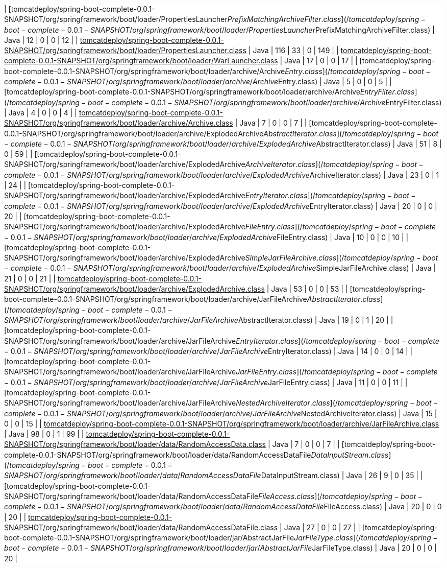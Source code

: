 | [tomcatdeploy/spring-boot-complete-0.0.1-SNAPSHOT/org/springframework/boot/loader/PropertiesLauncher$PrefixMatchingArchiveFilter.class](/tomcatdeploy/spring-boot-complete-0.0.1-SNAPSHOT/org/springframework/boot/loader/PropertiesLauncher$PrefixMatchingArchiveFilter.class) | Java | 12 | 0 | 0 | 12 |
| [tomcatdeploy/spring-boot-complete-0.0.1-SNAPSHOT/org/springframework/boot/loader/PropertiesLauncher.class](/tomcatdeploy/spring-boot-complete-0.0.1-SNAPSHOT/org/springframework/boot/loader/PropertiesLauncher.class) | Java | 116 | 33 | 0 | 149 |
| [tomcatdeploy/spring-boot-complete-0.0.1-SNAPSHOT/org/springframework/boot/loader/WarLauncher.class](/tomcatdeploy/spring-boot-complete-0.0.1-SNAPSHOT/org/springframework/boot/loader/WarLauncher.class) | Java | 17 | 0 | 0 | 17 |
| [tomcatdeploy/spring-boot-complete-0.0.1-SNAPSHOT/org/springframework/boot/loader/archive/Archive$Entry.class](/tomcatdeploy/spring-boot-complete-0.0.1-SNAPSHOT/org/springframework/boot/loader/archive/Archive$Entry.class) | Java | 5 | 0 | 0 | 5 |
| [tomcatdeploy/spring-boot-complete-0.0.1-SNAPSHOT/org/springframework/boot/loader/archive/Archive$EntryFilter.class](/tomcatdeploy/spring-boot-complete-0.0.1-SNAPSHOT/org/springframework/boot/loader/archive/Archive$EntryFilter.class) | Java | 4 | 0 | 0 | 4 |
| [tomcatdeploy/spring-boot-complete-0.0.1-SNAPSHOT/org/springframework/boot/loader/archive/Archive.class](/tomcatdeploy/spring-boot-complete-0.0.1-SNAPSHOT/org/springframework/boot/loader/archive/Archive.class) | Java | 7 | 0 | 0 | 7 |
| [tomcatdeploy/spring-boot-complete-0.0.1-SNAPSHOT/org/springframework/boot/loader/archive/ExplodedArchive$AbstractIterator.class](/tomcatdeploy/spring-boot-complete-0.0.1-SNAPSHOT/org/springframework/boot/loader/archive/ExplodedArchive$AbstractIterator.class) | Java | 51 | 8 | 0 | 59 |
| [tomcatdeploy/spring-boot-complete-0.0.1-SNAPSHOT/org/springframework/boot/loader/archive/ExplodedArchive$ArchiveIterator.class](/tomcatdeploy/spring-boot-complete-0.0.1-SNAPSHOT/org/springframework/boot/loader/archive/ExplodedArchive$ArchiveIterator.class) | Java | 23 | 0 | 1 | 24 |
| [tomcatdeploy/spring-boot-complete-0.0.1-SNAPSHOT/org/springframework/boot/loader/archive/ExplodedArchive$EntryIterator.class](/tomcatdeploy/spring-boot-complete-0.0.1-SNAPSHOT/org/springframework/boot/loader/archive/ExplodedArchive$EntryIterator.class) | Java | 20 | 0 | 0 | 20 |
| [tomcatdeploy/spring-boot-complete-0.0.1-SNAPSHOT/org/springframework/boot/loader/archive/ExplodedArchive$FileEntry.class](/tomcatdeploy/spring-boot-complete-0.0.1-SNAPSHOT/org/springframework/boot/loader/archive/ExplodedArchive$FileEntry.class) | Java | 10 | 0 | 0 | 10 |
| [tomcatdeploy/spring-boot-complete-0.0.1-SNAPSHOT/org/springframework/boot/loader/archive/ExplodedArchive$SimpleJarFileArchive.class](/tomcatdeploy/spring-boot-complete-0.0.1-SNAPSHOT/org/springframework/boot/loader/archive/ExplodedArchive$SimpleJarFileArchive.class) | Java | 21 | 0 | 0 | 21 |
| [tomcatdeploy/spring-boot-complete-0.0.1-SNAPSHOT/org/springframework/boot/loader/archive/ExplodedArchive.class](/tomcatdeploy/spring-boot-complete-0.0.1-SNAPSHOT/org/springframework/boot/loader/archive/ExplodedArchive.class) | Java | 53 | 0 | 0 | 53 |
| [tomcatdeploy/spring-boot-complete-0.0.1-SNAPSHOT/org/springframework/boot/loader/archive/JarFileArchive$AbstractIterator.class](/tomcatdeploy/spring-boot-complete-0.0.1-SNAPSHOT/org/springframework/boot/loader/archive/JarFileArchive$AbstractIterator.class) | Java | 19 | 0 | 1 | 20 |
| [tomcatdeploy/spring-boot-complete-0.0.1-SNAPSHOT/org/springframework/boot/loader/archive/JarFileArchive$EntryIterator.class](/tomcatdeploy/spring-boot-complete-0.0.1-SNAPSHOT/org/springframework/boot/loader/archive/JarFileArchive$EntryIterator.class) | Java | 14 | 0 | 0 | 14 |
| [tomcatdeploy/spring-boot-complete-0.0.1-SNAPSHOT/org/springframework/boot/loader/archive/JarFileArchive$JarFileEntry.class](/tomcatdeploy/spring-boot-complete-0.0.1-SNAPSHOT/org/springframework/boot/loader/archive/JarFileArchive$JarFileEntry.class) | Java | 11 | 0 | 0 | 11 |
| [tomcatdeploy/spring-boot-complete-0.0.1-SNAPSHOT/org/springframework/boot/loader/archive/JarFileArchive$NestedArchiveIterator.class](/tomcatdeploy/spring-boot-complete-0.0.1-SNAPSHOT/org/springframework/boot/loader/archive/JarFileArchive$NestedArchiveIterator.class) | Java | 15 | 0 | 0 | 15 |
| [tomcatdeploy/spring-boot-complete-0.0.1-SNAPSHOT/org/springframework/boot/loader/archive/JarFileArchive.class](/tomcatdeploy/spring-boot-complete-0.0.1-SNAPSHOT/org/springframework/boot/loader/archive/JarFileArchive.class) | Java | 98 | 0 | 1 | 99 |
| [tomcatdeploy/spring-boot-complete-0.0.1-SNAPSHOT/org/springframework/boot/loader/data/RandomAccessData.class](/tomcatdeploy/spring-boot-complete-0.0.1-SNAPSHOT/org/springframework/boot/loader/data/RandomAccessData.class) | Java | 7 | 0 | 0 | 7 |
| [tomcatdeploy/spring-boot-complete-0.0.1-SNAPSHOT/org/springframework/boot/loader/data/RandomAccessDataFile$DataInputStream.class](/tomcatdeploy/spring-boot-complete-0.0.1-SNAPSHOT/org/springframework/boot/loader/data/RandomAccessDataFile$DataInputStream.class) | Java | 26 | 9 | 0 | 35 |
| [tomcatdeploy/spring-boot-complete-0.0.1-SNAPSHOT/org/springframework/boot/loader/data/RandomAccessDataFile$FileAccess.class](/tomcatdeploy/spring-boot-complete-0.0.1-SNAPSHOT/org/springframework/boot/loader/data/RandomAccessDataFile$FileAccess.class) | Java | 20 | 0 | 0 | 20 |
| [tomcatdeploy/spring-boot-complete-0.0.1-SNAPSHOT/org/springframework/boot/loader/data/RandomAccessDataFile.class](/tomcatdeploy/spring-boot-complete-0.0.1-SNAPSHOT/org/springframework/boot/loader/data/RandomAccessDataFile.class) | Java | 27 | 0 | 0 | 27 |
| [tomcatdeploy/spring-boot-complete-0.0.1-SNAPSHOT/org/springframework/boot/loader/jar/AbstractJarFile$JarFileType.class](/tomcatdeploy/spring-boot-complete-0.0.1-SNAPSHOT/org/springframework/boot/loader/jar/AbstractJarFile$JarFileType.class) | Java | 20 | 0 | 0 | 20 |